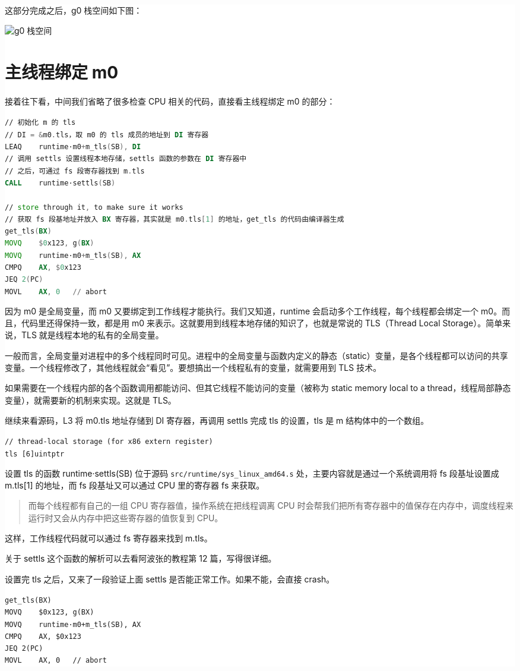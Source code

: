 这部分完成之后，g0 栈空间如下图：

![g0 栈空间](https://user-images.githubusercontent.com/7698088/64071133-d400c080-cca5-11e9-8563-d5f882e34e0a.png)

# 主线程绑定 m0

接着往下看，中间我们省略了很多检查 CPU 相关的代码，直接看主线程绑定 m0 的部分：

```asm
// 初始化 m 的 tls
// DI = &m0.tls，取 m0 的 tls 成员的地址到 DI 寄存器
LEAQ	runtime·m0+m_tls(SB), DI
// 调用 settls 设置线程本地存储，settls 函数的参数在 DI 寄存器中
// 之后，可通过 fs 段寄存器找到 m.tls
CALL	runtime·settls(SB)

// store through it, to make sure it works
// 获取 fs 段基地址并放入 BX 寄存器，其实就是 m0.tls[1] 的地址，get_tls 的代码由编译器生成
get_tls(BX)
MOVQ	$0x123, g(BX)
MOVQ	runtime·m0+m_tls(SB), AX
CMPQ	AX, $0x123
JEQ 2(PC)
MOVL	AX, 0	// abort
```

因为 m0 是全局变量，而 m0 又要绑定到工作线程才能执行。我们又知道，runtime 会启动多个工作线程，每个线程都会绑定一个 m0。而且，代码里还得保持一致，都是用 m0 来表示。这就要用到线程本地存储的知识了，也就是常说的 TLS（Thread Local Storage）。简单来说，TLS 就是线程本地的私有的全局变量。

一般而言，全局变量对进程中的多个线程同时可见。进程中的全局变量与函数内定义的静态（static）变量，是各个线程都可以访问的共享变量。一个线程修改了，其他线程就会“看见”。要想搞出一个线程私有的变量，就需要用到 TLS 技术。

如果需要在一个线程内部的各个函数调用都能访问、但其它线程不能访问的变量（被称为 static memory local to a thread，线程局部静态变量），就需要新的机制来实现。这就是 TLS。

继续来看源码，L3 将 m0.tls 地址存储到 DI 寄存器，再调用 settls 完成 tls 的设置，tls 是 m 结构体中的一个数组。

```golang
// thread-local storage (for x86 extern register)
tls [6]uintptr
```

设置 tls 的函数 runtime·settls(SB) 位于源码 `src/runtime/sys_linux_amd64.s` 处，主要内容就是通过一个系统调用将 fs 段基址设置成 m.tls[1] 的地址，而 fs 段基址又可以通过 CPU 里的寄存器 fs 来获取。

> 而每个线程都有自己的一组 CPU 寄存器值，操作系统在把线程调离 CPU 时会帮我们把所有寄存器中的值保存在内存中，调度线程来运行时又会从内存中把这些寄存器的值恢复到 CPU。

这样，工作线程代码就可以通过 fs 寄存器来找到 m.tls。

关于 settls 这个函数的解析可以去看阿波张的教程第 12 篇，写得很详细。

设置完 tls 之后，又来了一段验证上面 settls 是否能正常工作。如果不能，会直接 crash。

```golang
get_tls(BX)
MOVQ	$0x123, g(BX)
MOVQ	runtime·m0+m_tls(SB), AX
CMPQ	AX, $0x123
JEQ 2(PC)
MOVL	AX, 0	// abort
```
